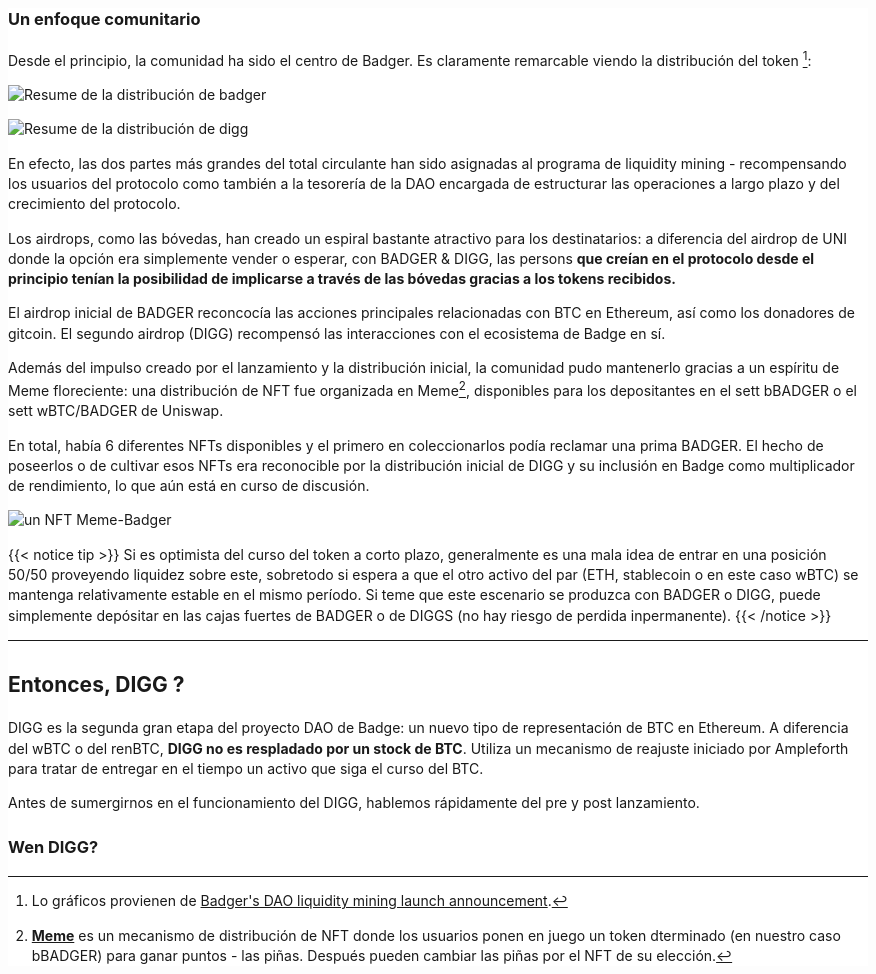 ### Un enfoque comunitario

Desde el principio, la comunidad ha sido el centro de Badger. Es claramente remarcable viendo la distribución del token [^1]:

![Resume de la distribución de badger](/img/2021/badger-digg/badger-breakdown.png/ "Resume de la distribución inicial del token BADGER")

![Resume de la distribución de digg](/img/2021/badger-digg/digg-breakdown.png/ "Resume de la distribución inicial del token DIGG")

En efecto, las dos partes más grandes del total circulante han sido asignadas al programa de liquidity mining - recompensando los usuarios del protocolo como también a la tesorería de la DAO encargada de estructurar las operaciones a largo plazo y del crecimiento del protocolo.

Los airdrops, como las bóvedas, han creado un espiral bastante atractivo para los destinatarios: a diferencia del airdrop de UNI donde la opción era simplemente vender o esperar, con BADGER & DIGG, las persons **que creían en el protocolo desde el principio tenían la posibilidad de implicarse a través de las bóvedas gracias a los tokens recibidos.**

El airdrop inicial de BADGER reconcocía las acciones principales relacionadas con BTC en Ethereum, así como los donadores de gitcoin. El segundo airdrop (DIGG) recompensó las interacciones con el ecosistema de Badge en sí.

Además del impulso creado por el lanzamiento y la distribución inicial, la comunidad pudo mantenerlo gracias a un espíritu de Meme floreciente: una distribución de NFT fue organizada en Meme[^2], disponibles para los depositantes en el sett bBADGER o el sett wBTC/BADGER de Uniswap.

En total, había 6 diferentes NFTs disponibles y el primero en coleccionarlos podía reclamar una prima BADGER. El hecho de poseerlos o de cultivar esos NFTs era reconocible por la distribución inicial de DIGG y su inclusión en Badge como multiplicador de rendimiento, lo que aún está en curso de discusión.

![un NFT Meme-Badger](/img/2021/badger-digg/badger-nft-satoshi.gif/ "Uno de los 6 Badger x Meme NFTs - Satoshi")

{{< notice tip >}}
Si es optimista del curso del token a corto plazo, generalmente es una mala idea de entrar en una posición 50/50 proveyendo liquidez sobre este, sobretodo si espera a que el otro activo del par (ETH, stablecoin o en este caso wBTC) se mantenga relativamente estable en el mismo período. Si teme que este escenario se produzca con BADGER o DIGG, puede simplemente depósitar en las cajas fuertes de BADGER o de DIGGS (no hay riesgo de perdida inpermanente).
{{< /notice >}}

---

## Entonces, DIGG ?

DIGG es la segunda gran etapa del proyecto DAO de Badge: un nuevo tipo de representación de BTC en Ethereum. A diferencia del wBTC o del renBTC, **DIGG no es respladado por un stock de BTC**. Utiliza un mecanismo de reajuste iniciado por Ampleforth para tratar de entregar en el tiempo un activo que siga el curso del BTC.

Antes de sumergirnos en el funcionamiento del DIGG, hablemos rápidamente del pre y post lanzamiento.

### Wen DIGG?


[^1]: Lo gráficos provienen de [Badger's DAO liquidity mining launch announcement](https://badgerdao.medium.com/badger-dao-liquidity-mining-launch-b2415301bd31#:~:text=Tokens%20distributed%3A%20%24BADGER%20and%20%24,2nd%20product%20of%20the%20DAO.).
[^2]: **[Meme](https://dontbuymeme.com/collections/badger)** es un mecanismo de distribución de NFT donde los usuarios ponen en juego un token dterminado  (en nuestro caso bBADGER) para ganar puntos - las piñas. Después pueden cambiar las piñas por el NFT de su elección.
[^3]: Esto no es la especulación pura - BadgerDAO ya considera como utilizar las [sinergias con UMA y Sushiswap para este hecho](https://twitter.com/spadaboom1/status/1354826775801561091?s=20).